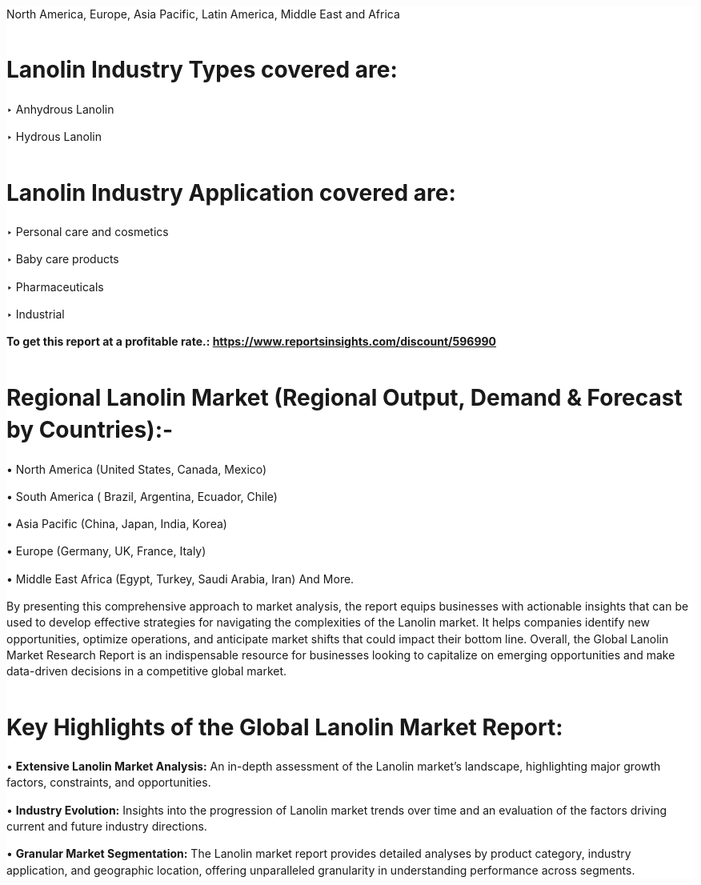 <td>North America, Europe, Asia Pacific, Latin America, Middle East and Africa</td>
</tr>
</table>

# <strong>Lanolin Industry Types covered are:</strong>

‣ Anhydrous Lanolin

‣ Hydrous Lanolin

# <strong>Lanolin Industry Application covered are:</strong>

‣ Personal care and cosmetics

‣  Baby care products

‣  Pharmaceuticals

‣  Industrial

<strong>To get this report at a profitable rate.: <a href=https://www.reportsinsights.com/discount/596990>https://www.reportsinsights.com/discount/596990</a></strong></font>

# <strong>Regional Lanolin Market (Regional Output, Demand &amp; Forecast by Countries):-</strong>

• North America (United States, Canada, Mexico)

• South America ( Brazil, Argentina, Ecuador, Chile)

• Asia Pacific (China, Japan, India, Korea)

• Europe (Germany, UK, France, Italy)

• Middle East Africa (Egypt, Turkey, Saudi Arabia, Iran) And More.

By presenting this comprehensive approach to market analysis, the report equips businesses with actionable insights that can be used to develop effective strategies for navigating the complexities of the Lanolin market. It helps companies identify new opportunities, optimize operations, and anticipate market shifts that could impact their bottom line. Overall, the Global Lanolin Market Research Report is an indispensable resource for businesses looking to capitalize on emerging opportunities and make data-driven decisions in a competitive global market.

# <strong>Key Highlights of the Global Lanolin Market Report:</strong>

• <strong>Extensive Lanolin Market Analysis:</strong> An in-depth assessment of the Lanolin market’s landscape, highlighting major growth factors, constraints, and opportunities.

• <strong>Industry Evolution:</strong> Insights into the progression of Lanolin market trends over time and an evaluation of the factors driving current and future industry directions.

• <strong>Granular Market Segmentation:</strong> The Lanolin market report provides detailed analyses by product category, industry application, and geographic location, offering unparalleled granularity in understanding performance across segments.
